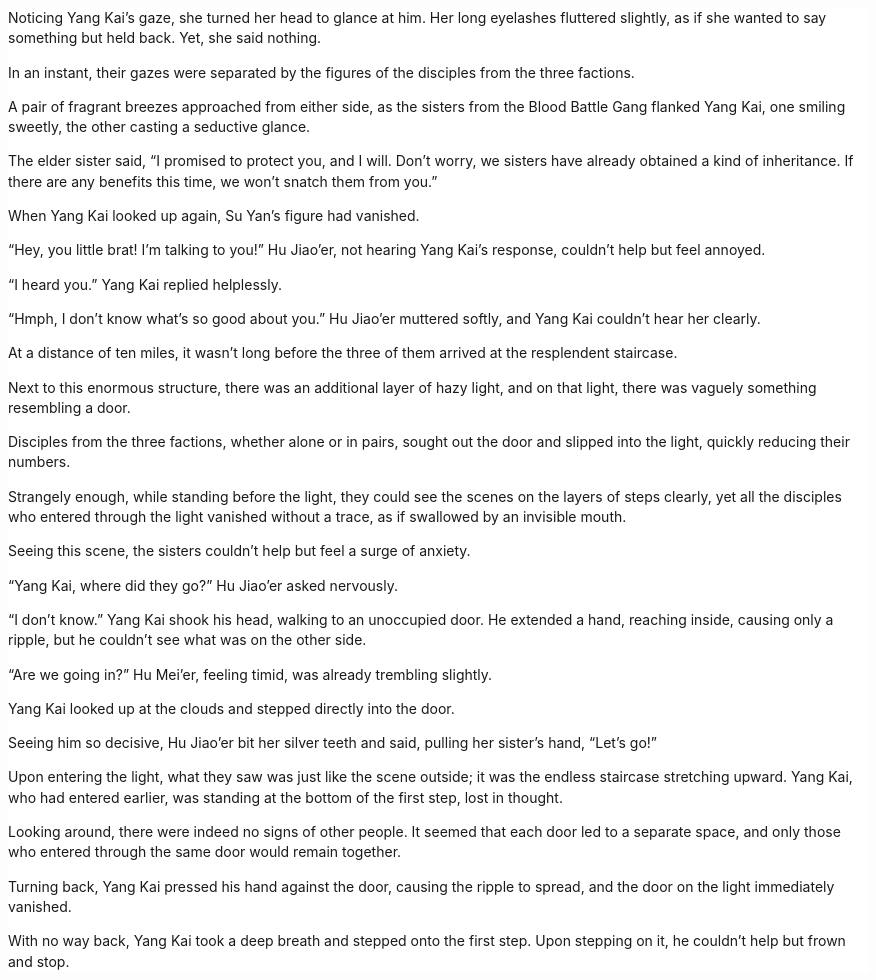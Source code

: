 Noticing Yang Kai’s gaze, she turned her head to glance at him. Her long eyelashes fluttered slightly, as if she wanted to say something but held back. Yet, she said nothing.

In an instant, their gazes were separated by the figures of the disciples from the three factions.

A pair of fragrant breezes approached from either side, as the sisters from the Blood Battle Gang flanked Yang Kai, one smiling sweetly, the other casting a seductive glance.

The elder sister said, “I promised to protect you, and I will. Don’t worry, we sisters have already obtained a kind of inheritance. If there are any benefits this time, we won’t snatch them from you.”

When Yang Kai looked up again, Su Yan’s figure had vanished.

“Hey, you little brat! I’m talking to you!” Hu Jiao’er, not hearing Yang Kai’s response, couldn’t help but feel annoyed.

“I heard you.” Yang Kai replied helplessly.

“Hmph, I don’t know what’s so good about you.” Hu Jiao’er muttered softly, and Yang Kai couldn’t hear her clearly.

At a distance of ten miles, it wasn’t long before the three of them arrived at the resplendent staircase.

Next to this enormous structure, there was an additional layer of hazy light, and on that light, there was vaguely something resembling a door.

Disciples from the three factions, whether alone or in pairs, sought out the door and slipped into the light, quickly reducing their numbers.

Strangely enough, while standing before the light, they could see the scenes on the layers of steps clearly, yet all the disciples who entered through the light vanished without a trace, as if swallowed by an invisible mouth.

Seeing this scene, the sisters couldn’t help but feel a surge of anxiety.

“Yang Kai, where did they go?” Hu Jiao’er asked nervously.

“I don’t know.” Yang Kai shook his head, walking to an unoccupied door. He extended a hand, reaching inside, causing only a ripple, but he couldn’t see what was on the other side.

“Are we going in?” Hu Mei’er, feeling timid, was already trembling slightly.

Yang Kai looked up at the clouds and stepped directly into the door.

Seeing him so decisive, Hu Jiao’er bit her silver teeth and said, pulling her sister’s hand, “Let’s go!”

Upon entering the light, what they saw was just like the scene outside; it was the endless staircase stretching upward. Yang Kai, who had entered earlier, was standing at the bottom of the first step, lost in thought.

Looking around, there were indeed no signs of other people. It seemed that each door led to a separate space, and only those who entered through the same door would remain together.

Turning back, Yang Kai pressed his hand against the door, causing the ripple to spread, and the door on the light immediately vanished.

With no way back, Yang Kai took a deep breath and stepped onto the first step. Upon stepping on it, he couldn’t help but frown and stop.
